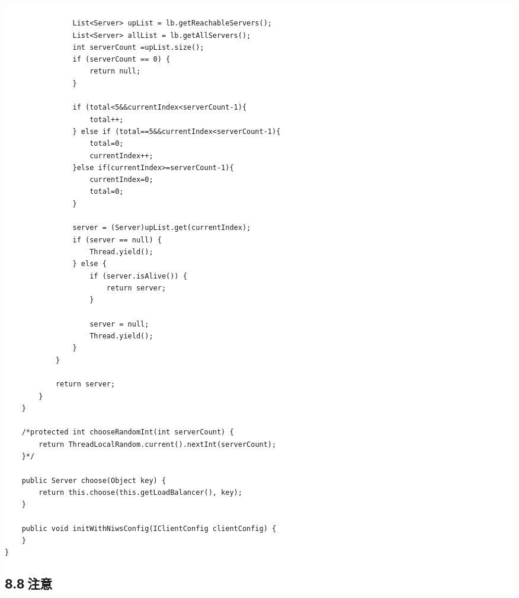 ```java'

                List<Server> upList = lb.getReachableServers();
                List<Server> allList = lb.getAllServers();
                int serverCount =upList.size();
                if (serverCount == 0) {
                    return null;
                }

                if (total<5&&currentIndex<serverCount-1){
                    total++;
                } else if (total==5&&currentIndex<serverCount-1){
                    total=0;
                    currentIndex++;
                }else if(currentIndex>=serverCount-1){
                    currentIndex=0;
                    total=0;
                }

                server = (Server)upList.get(currentIndex);
                if (server == null) {
                    Thread.yield();
                } else {
                    if (server.isAlive()) {
                        return server;
                    }

                    server = null;
                    Thread.yield();
                }
            }

            return server;
        }
    }

    /*protected int chooseRandomInt(int serverCount) {
        return ThreadLocalRandom.current().nextInt(serverCount);
    }*/

    public Server choose(Object key) {
        return this.choose(this.getLoadBalancer(), key);
    }

    public void initWithNiwsConfig(IClientConfig clientConfig) {
    }
}
```

## 8.8 注意
